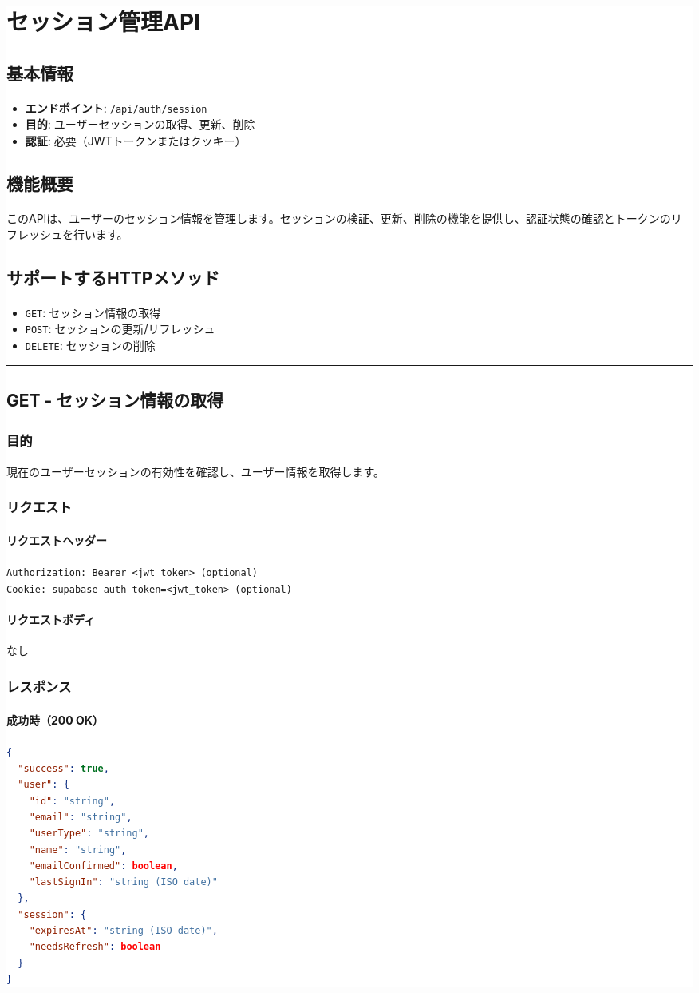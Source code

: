 # セッション管理API

## 基本情報
- **エンドポイント**: `/api/auth/session`
- **目的**: ユーザーセッションの取得、更新、削除
- **認証**: 必要（JWTトークンまたはクッキー）

## 機能概要
このAPIは、ユーザーのセッション情報を管理します。セッションの検証、更新、削除の機能を提供し、認証状態の確認とトークンのリフレッシュを行います。

## サポートするHTTPメソッド
- `GET`: セッション情報の取得
- `POST`: セッションの更新/リフレッシュ
- `DELETE`: セッションの削除

---

## GET - セッション情報の取得

### 目的
現在のユーザーセッションの有効性を確認し、ユーザー情報を取得します。

### リクエスト

#### リクエストヘッダー
```
Authorization: Bearer <jwt_token> (optional)
Cookie: supabase-auth-token=<jwt_token> (optional)
```

#### リクエストボディ
なし

### レスポンス

#### 成功時（200 OK）
```json
{
  "success": true,
  "user": {
    "id": "string",
    "email": "string",
    "userType": "string",
    "name": "string",
    "emailConfirmed": boolean,
    "lastSignIn": "string (ISO date)"
  },
  "session": {
    "expiresAt": "string (ISO date)",
    "needsRefresh": boolean
  }
}
```
